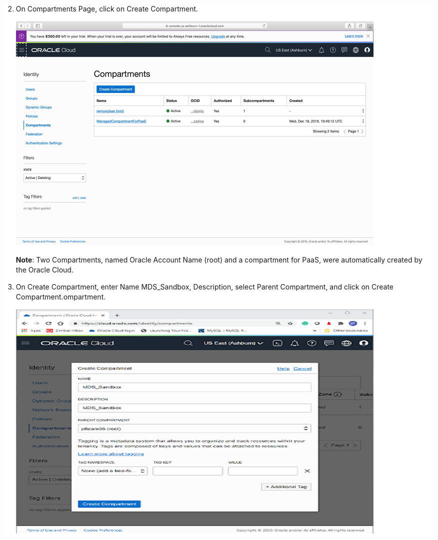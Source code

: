 
2. On Compartments Page, click on Create Compartment. 

    ![Compartment2](./images/01compartment02.png " ")

   **Note**:  Two Compartments, named Oracle Account Name (root) and a compartment for PaaS, were automatically created by the Oracle Cloud. 

3. On Create Compartment, enter Name MDS_Sandbox, Description, select Parent Compartment, and click on Create Compartment.ompartment.

    ![Compartment3](./images/01compartment03.png " ")
    